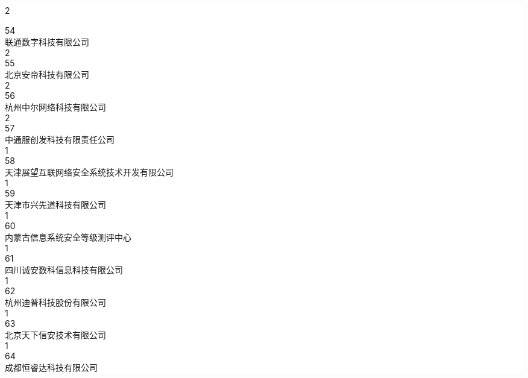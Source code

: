 <span style="font-size: 14px;letter-spacing: normal;">2</span></section></td></tr><tr class="ue-table-interlace-color-single"><td align="center" valign="middle" width="39"><section style="line-height: normal;"><span style="font-size: 14px;letter-spacing: normal;">54</span></section></td><td align="center" valign="middle" width="247"><section style="line-height: normal;"><span style="font-size: 14px;letter-spacing: normal;">联通数字科技有限公司</span></section></td><td align="center" valign="middle" width="59"><section style="line-height: normal;"><span style="font-size: 14px;letter-spacing: normal;">2</span></section></td></tr><tr class="ue-table-interlace-color-double"><td align="center" valign="middle" width="39"><section style="line-height: normal;"><span style="font-size: 14px;letter-spacing: normal;">55</span></section></td><td align="center" valign="middle" width="247"><section style="line-height: normal;"><span style="font-size: 14px;letter-spacing: normal;">北京安帝科技有限公司</span></section></td><td align="center" valign="middle" width="59"><section style="line-height: normal;"><span style="font-size: 14px;letter-spacing: normal;">2</span></section></td></tr><tr class="ue-table-interlace-color-single"><td align="center" valign="middle" width="39"><section style="line-height: normal;"><span style="font-size: 14px;letter-spacing: normal;">56</span></section></td><td align="center" valign="middle" width="247"><section style="line-height: normal;"><span style="font-size: 14px;letter-spacing: normal;">杭州中尔网络科技有限公司</span></section></td><td align="center" valign="middle" width="59"><section style="line-height: normal;"><span style="font-size: 14px;letter-spacing: normal;">2</span></section></td></tr><tr class="ue-table-interlace-color-double"><td align="center" valign="middle" width="39"><section style="line-height: normal;"><span style="font-size: 14px;letter-spacing: normal;">57</span></section></td><td align="center" valign="middle" width="247"><section style="line-height: normal;"><span style="font-size: 14px;letter-spacing: normal;">中通服创发科技有限责任公司</span></section></td><td align="center" valign="middle" width="59"><section style="line-height: normal;"><span style="font-size: 14px;letter-spacing: normal;">1</span></section></td></tr><tr class="ue-table-interlace-color-single"><td align="center" valign="middle" width="39"><section style="line-height: normal;"><span style="font-size: 14px;letter-spacing: normal;">58</span></section></td><td align="center" valign="middle" width="247"><section style="line-height: normal;"><span style="font-size: 14px;letter-spacing: normal;">天津展望互联网络安全系统技术开发有限公司</span></section></td><td align="center" valign="middle" width="59"><section style="line-height: normal;"><span style="font-size: 14px;letter-spacing: normal;">1</span></section></td></tr><tr class="ue-table-interlace-color-double"><td align="center" valign="middle" width="39"><section style="line-height: normal;"><span style="font-size: 14px;letter-spacing: normal;">59</span></section></td><td align="center" valign="middle" width="247"><section style="line-height: normal;"><span style="font-size: 14px;letter-spacing: normal;">天津市兴先道科技有限公司</span></section></td><td align="center" valign="middle" width="59"><section style="line-height: normal;"><span style="font-size: 14px;letter-spacing: normal;">1</span></section></td></tr><tr class="ue-table-interlace-color-single"><td align="center" valign="middle" width="39"><section style="line-height: normal;"><span style="font-size: 14px;letter-spacing: normal;">60</span></section></td><td align="center" valign="middle" width="247"><section style="line-height: normal;"><span style="font-size: 14px;letter-spacing: normal;">内蒙古信息系统安全等级测评中心</span></section></td><td align="center" valign="middle" width="59"><section style="line-height: normal;"><span style="font-size: 14px;letter-spacing: normal;">1</span></section></td></tr><tr class="ue-table-interlace-color-double"><td align="center" valign="middle" width="39"><section style="line-height: normal;"><span style="font-size: 14px;letter-spacing: normal;">61</span></section></td><td align="center" valign="middle" width="247"><section style="line-height: normal;"><span style="font-size: 14px;letter-spacing: normal;">四川诚安数科信息科技有限公司</span></section></td><td align="center" valign="middle" width="59"><section style="line-height: normal;"><span style="font-size: 14px;letter-spacing: normal;">1</span></section></td></tr><tr class="ue-table-interlace-color-single"><td align="center" valign="middle" width="39"><section style="line-height: normal;"><span style="font-size: 14px;letter-spacing: normal;">62</span></section></td><td align="center" valign="middle" width="247"><section style="line-height: normal;"><span style="font-size: 14px;letter-spacing: normal;">杭州迪普科技股份有限公司</span></section></td><td align="center" valign="middle" width="59"><section style="line-height: normal;"><span style="font-size: 14px;letter-spacing: normal;">1</span></section></td></tr><tr class="ue-table-interlace-color-double"><td align="center" valign="middle" width="39"><section style="line-height: normal;"><span style="font-size: 14px;letter-spacing: normal;">63</span></section></td><td align="center" valign="middle" width="247"><section style="line-height: normal;"><span style="font-size: 14px;letter-spacing: normal;">北京天下信安技术有限公司</span></section></td><td align="center" valign="middle" width="59"><section style="line-height: normal;"><span style="font-size: 14px;letter-spacing: normal;">1</span></section></td></tr><tr class="ue-table-interlace-color-single"><td align="center" valign="middle" width="39"><section style="line-height: normal;"><span style="font-size: 14px;letter-spacing: normal;">64</span></section></td><td align="center" valign="middle" width="247"><section style="line-height: normal;"><span style="font-size: 14px;letter-spacing: normal;">成都恒睿达科技有限公司</span></section></td>